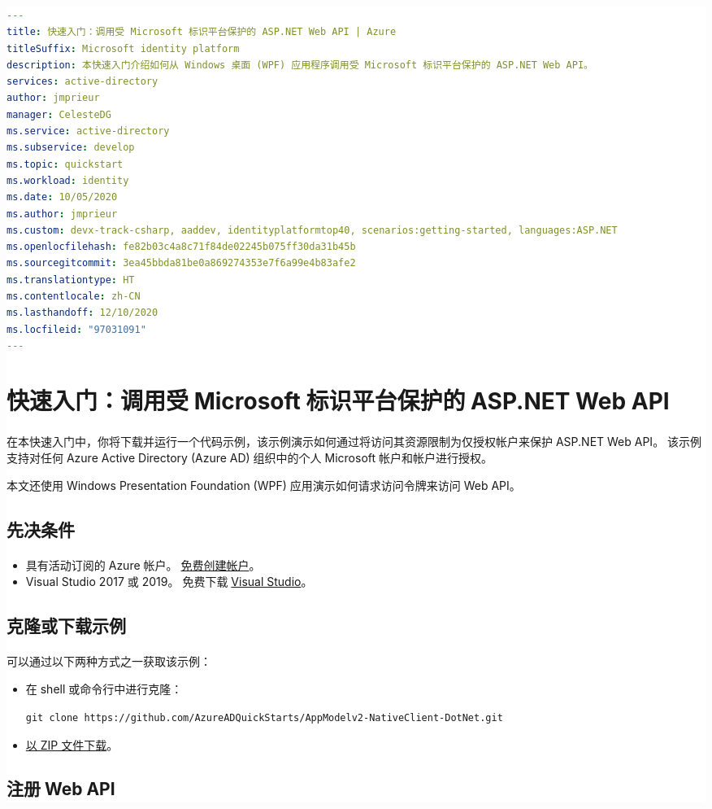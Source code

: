 ```yaml
---
title: 快速入门：调用受 Microsoft 标识平台保护的 ASP.NET Web API | Azure
titleSuffix: Microsoft identity platform
description: 本快速入门介绍如何从 Windows 桌面 (WPF) 应用程序调用受 Microsoft 标识平台保护的 ASP.NET Web API。
services: active-directory
author: jmprieur
manager: CelesteDG
ms.service: active-directory
ms.subservice: develop
ms.topic: quickstart
ms.workload: identity
ms.date: 10/05/2020
ms.author: jmprieur
ms.custom: devx-track-csharp, aaddev, identityplatformtop40, scenarios:getting-started, languages:ASP.NET
ms.openlocfilehash: fe82b03c4a8c71f84de02245b075ff30da31b45b
ms.sourcegitcommit: 3ea45bbda81be0a869274353e7f6a99e4b83afe2
ms.translationtype: HT
ms.contentlocale: zh-CN
ms.lasthandoff: 12/10/2020
ms.locfileid: "97031091"
---
```

# <a name="quickstart-call-an-aspnet-web-api-thats-protected-by-microsoft-identity-platform"></a>快速入门：调用受 Microsoft 标识平台保护的 ASP.NET Web API

在本快速入门中，你将下载并运行一个代码示例，该示例演示如何通过将访问其资源限制为仅授权帐户来保护 ASP.NET Web API。 该示例支持对任何 Azure Active Directory (Azure AD) 组织中的个人 Microsoft 帐户和帐户进行授权。

本文还使用 Windows Presentation Foundation (WPF) 应用演示如何请求访问令牌来访问 Web API。

## <a name="prerequisites"></a>先决条件

* 具有活动订阅的 Azure 帐户。 [免费创建帐户](https://azure.microsoft.com/free/?WT.mc_id=A261C142F)。
* Visual Studio 2017 或 2019。 免费下载 [Visual Studio](https://www.visualstudio.com/downloads/)。

## <a name="clone-or-download-the-sample"></a>克隆或下载示例

可以通过以下两种方式之一获取该示例：

* 在 shell 或命令行中进行克隆：
   ```console
   git clone https://github.com/AzureADQuickStarts/AppModelv2-NativeClient-DotNet.git
   ```
* [以 ZIP 文件下载](https://github.com/AzureADQuickStarts/AppModelv2-NativeClient-DotNet/archive/complete.zip)。

## <a name="register-your-web-api"></a>注册 Web API
